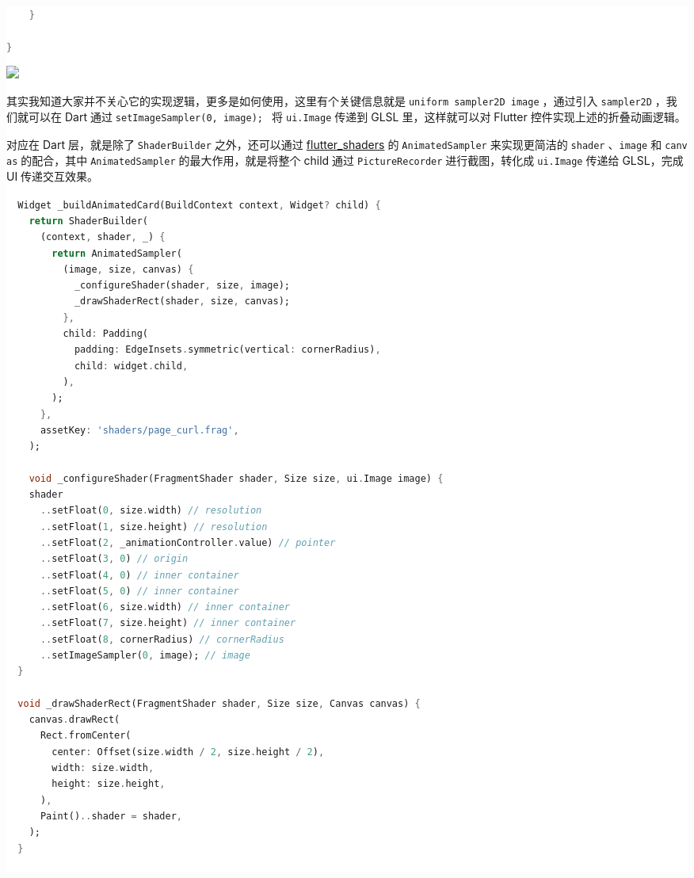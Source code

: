 ```glsl
    }

}

```

![](http://img.cdn.guoshuyu.cn/20231031_GLSL/image8.png)

其实我知道大家并不关心它的实现逻辑，更多是如何使用，这里有个关键信息就是 `uniform sampler2D image` ，通过引入 `sampler2D` ，我们就可以在 Dart 通过 `setImageSampler(0, image); ` 将  `ui.Image` 传递到 GLSL 里，这样就可以对 Flutter 控件实现上述的折叠动画逻辑。

对应在 Dart 层，就是除了  `ShaderBuilder` 之外，还可以通过 [flutter_shaders](https://pub.dev/packages/flutter_shaders) 的   `AnimatedSampler` 来实现更简洁的 `shader` 、`image` 和  `canvas` 的配合，其中 `AnimatedSampler` 的最大作用，就是将整个 child  通过 `PictureRecorder` 进行截图，转化成  `ui.Image`  传递给 GLSL，完成 UI 传递交互效果。

```dart
  Widget _buildAnimatedCard(BuildContext context, Widget? child) {
    return ShaderBuilder(
      (context, shader, _) {
        return AnimatedSampler(
          (image, size, canvas) {
            _configureShader(shader, size, image);
            _drawShaderRect(shader, size, canvas);
          },
          child: Padding(
            padding: EdgeInsets.symmetric(vertical: cornerRadius),
            child: widget.child,
          ),
        );
      },
      assetKey: 'shaders/page_curl.frag',
    );
    
    void _configureShader(FragmentShader shader, Size size, ui.Image image) {
    shader
      ..setFloat(0, size.width) // resolution
      ..setFloat(1, size.height) // resolution
      ..setFloat(2, _animationController.value) // pointer
      ..setFloat(3, 0) // origin
      ..setFloat(4, 0) // inner container
      ..setFloat(5, 0) // inner container
      ..setFloat(6, size.width) // inner container
      ..setFloat(7, size.height) // inner container
      ..setFloat(8, cornerRadius) // cornerRadius
      ..setImageSampler(0, image); // image
  }

  void _drawShaderRect(FragmentShader shader, Size size, Canvas canvas) {
    canvas.drawRect(
      Rect.fromCenter(
        center: Offset(size.width / 2, size.height / 2),
        width: size.width,
        height: size.height,
      ),
      Paint()..shader = shader,
    );
  }
    
```
